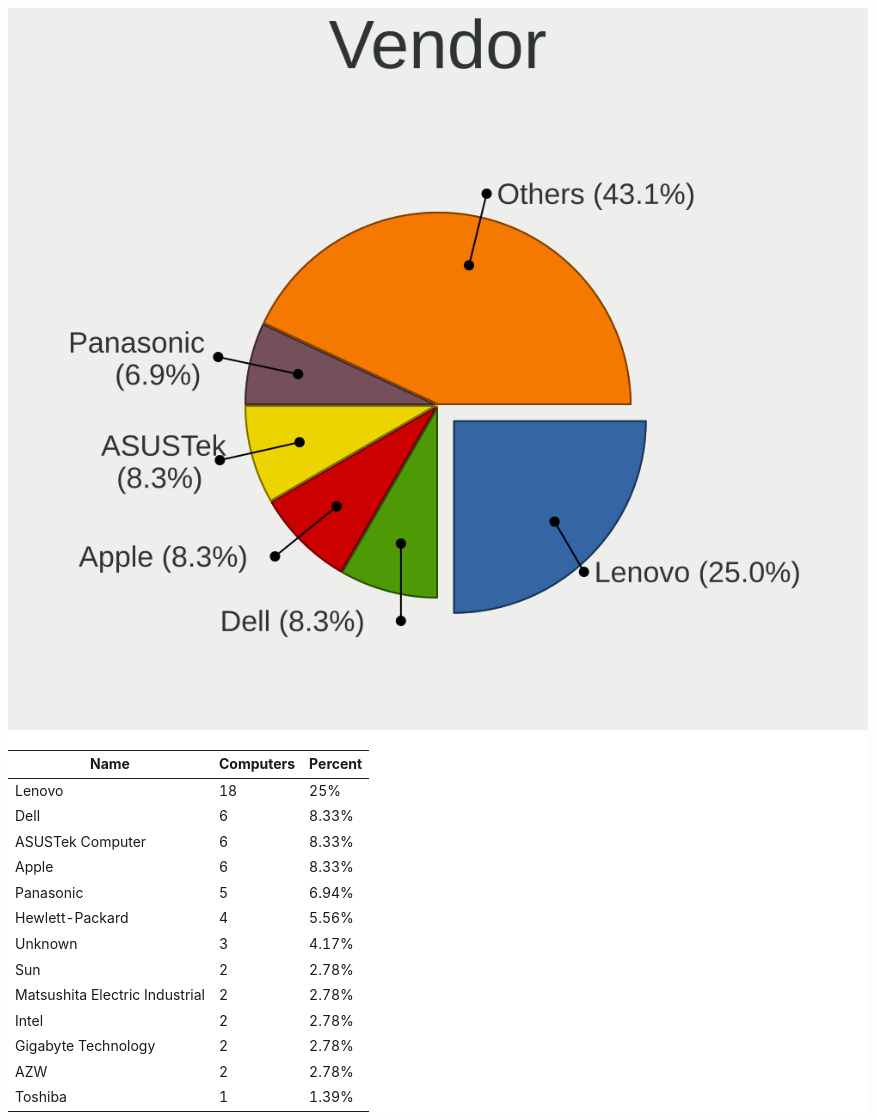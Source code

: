 ![Vendor](./images/pie_chart_bsd/node_vendor.svg)


| Name                           | Computers | Percent |
|--------------------------------|-----------|---------|
| Lenovo                         | 18        | 25%     |
| Dell                           | 6         | 8.33%   |
| ASUSTek Computer               | 6         | 8.33%   |
| Apple                          | 6         | 8.33%   |
| Panasonic                      | 5         | 6.94%   |
| Hewlett-Packard                | 4         | 5.56%   |
| Unknown                        | 3         | 4.17%   |
| Sun                            | 2         | 2.78%   |
| Matsushita Electric Industrial | 2         | 2.78%   |
| Intel                          | 2         | 2.78%   |
| Gigabyte Technology            | 2         | 2.78%   |
| AZW                            | 2         | 2.78%   |
| Toshiba                        | 1         | 1.39%   |
